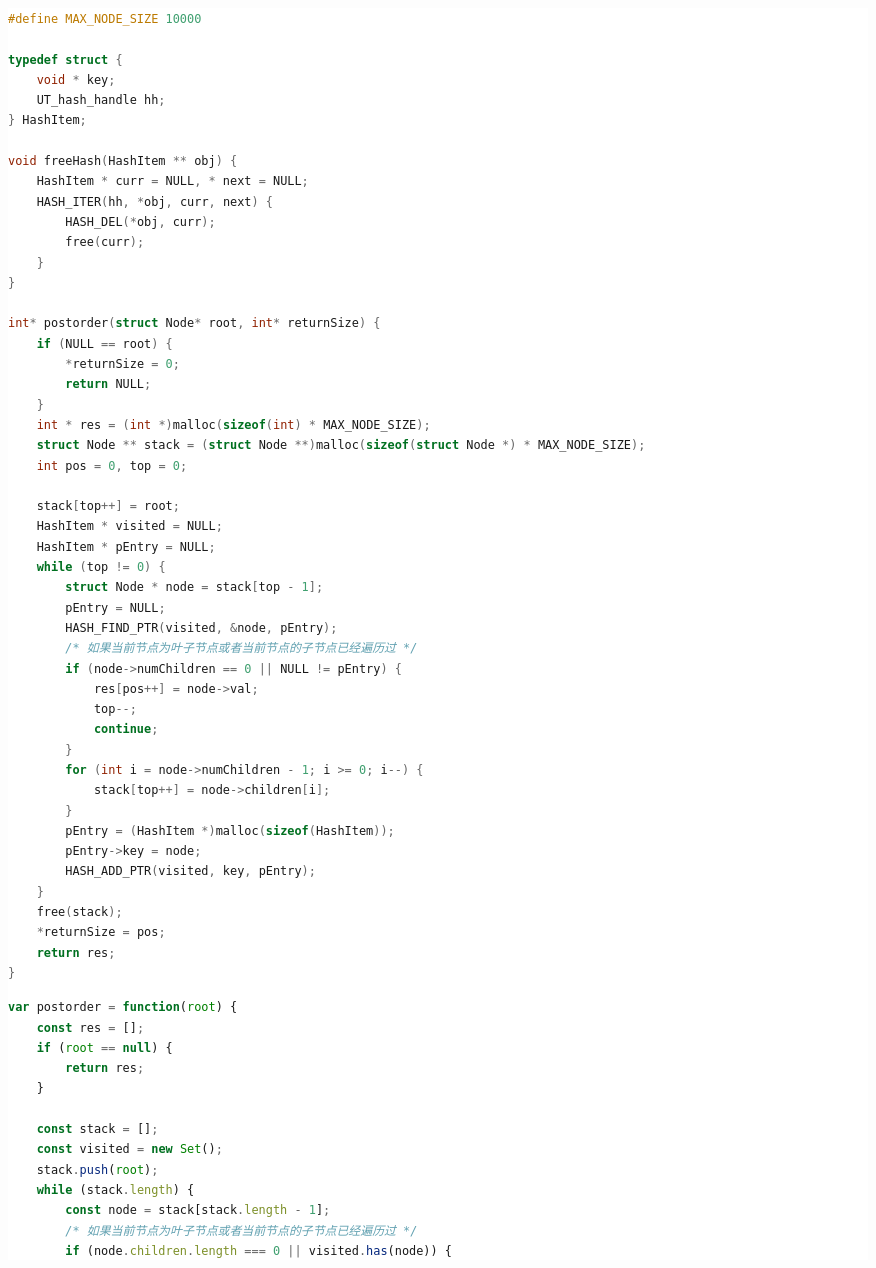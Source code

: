 ```C [sol3-C]
#define MAX_NODE_SIZE 10000

typedef struct {
    void * key;
    UT_hash_handle hh; 
} HashItem;

void freeHash(HashItem ** obj) {
    HashItem * curr = NULL, * next = NULL;
    HASH_ITER(hh, *obj, curr, next) {
        HASH_DEL(*obj, curr);
        free(curr);
    }
}

int* postorder(struct Node* root, int* returnSize) {
    if (NULL == root) {
        *returnSize = 0;
        return NULL;
    }
    int * res = (int *)malloc(sizeof(int) * MAX_NODE_SIZE);
    struct Node ** stack = (struct Node **)malloc(sizeof(struct Node *) * MAX_NODE_SIZE);
    int pos = 0, top = 0;  

    stack[top++] = root;
    HashItem * visited = NULL;
    HashItem * pEntry = NULL;
    while (top != 0) {
        struct Node * node = stack[top - 1];
        pEntry = NULL;
        HASH_FIND_PTR(visited, &node, pEntry);
        /* 如果当前节点为叶子节点或者当前节点的子节点已经遍历过 */
        if (node->numChildren == 0 || NULL != pEntry) {
            res[pos++] = node->val;
            top--;
            continue;
        }
        for (int i = node->numChildren - 1; i >= 0; i--) {
            stack[top++] = node->children[i];
        }
        pEntry = (HashItem *)malloc(sizeof(HashItem));
        pEntry->key = node;
        HASH_ADD_PTR(visited, key, pEntry);
    }
    free(stack);
    *returnSize = pos;
    return res;
}
```

```JavaScript [sol3-JavaScript]
var postorder = function(root) {
    const res = [];
    if (root == null) {
        return res;
    }

    const stack = [];
    const visited = new Set();
    stack.push(root);
    while (stack.length) {
        const node = stack[stack.length - 1];
        /* 如果当前节点为叶子节点或者当前节点的子节点已经遍历过 */
        if (node.children.length === 0 || visited.has(node)) {
```